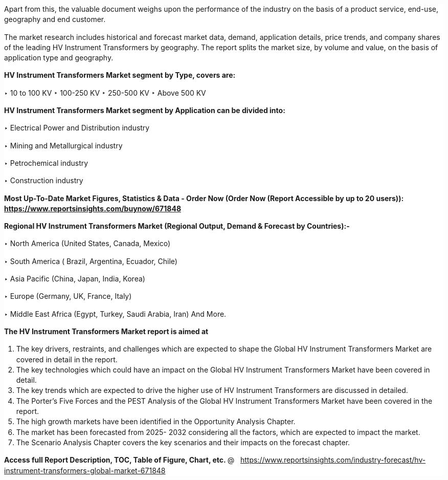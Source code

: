 Apart from this, the valuable document weighs upon the performance of the industry on the basis of a product service, end-use, geography and end customer.

The market research includes historical and forecast market data, demand, application details, price trends, and company shares of the leading HV Instrument Transformers by geography. The report splits the market size, by volume and value, on the basis of application type and geography.

<strong>HV Instrument Transformers Market segment by Type, covers are:</strong>

‣ 10 to 100 KV
‣ 100-250 KV
‣ 250-500 KV
‣ Above 500 KV

<strong>HV Instrument Transformers Market segment by Application can be divided into:</strong>

‣ Electrical Power and Distribution industry

‣ Mining and Metallurgical industry

‣ Petrochemical industry

‣ Construction industry

<strong>Most Up-To-Date Market Figures, Statistics & Data - Order Now (Order Now (Report Accessible by up to 20 users)): <a href=https://www.reportsinsights.com/buynow/671848>https://www.reportsinsights.com/buynow/671848</a></strong>

<strong>Regional HV Instrument Transformers Market (Regional Output, Demand &amp; Forecast by Countries):-</strong>

‣ North America (United States, Canada, Mexico)

‣ South America ( Brazil, Argentina, Ecuador, Chile)

‣ Asia Pacific (China, Japan, India, Korea)

‣ Europe (Germany, UK, France, Italy)

‣ Middle East Africa (Egypt, Turkey, Saudi Arabia, Iran) And More.

<strong>The HV Instrument Transformers Market report is aimed at</strong>
<ol>
  <li>The key drivers, restraints, and challenges which are expected to shape the Global HV Instrument Transformers Market are covered in detail in the report.</li>
  <li>The key technologies which could have an impact on the Global HV Instrument Transformers Market have been covered in detail.</li>
  <li>The key trends which are expected to drive the higher use of HV Instrument Transformers are discussed in detailed.</li>
  <li>The Porter’s Five Forces and the PEST Analysis of the Global HV Instrument Transformers Market have been covered in the report.</li>
  <li>The high growth markets have been identified in the Opportunity Analysis Chapter.</li>
  <li>The market has been forecasted from 2025- 2032 considering all the factors, which are expected to impact the market.</li>
  <li>The Scenario Analysis Chapter covers the key scenarios and their impacts on the forecast chapter.</li>
</ol>
<strong>Access full Report Description, TOC, Table of Figure, Chart, etc. </strong>@   <a href=https://www.reportsinsights.com/industry-forecast/hv-instrument-transformers-global-market-671848>https://www.reportsinsights.com/industry-forecast/hv-instrument-transformers-global-market-671848</a>
